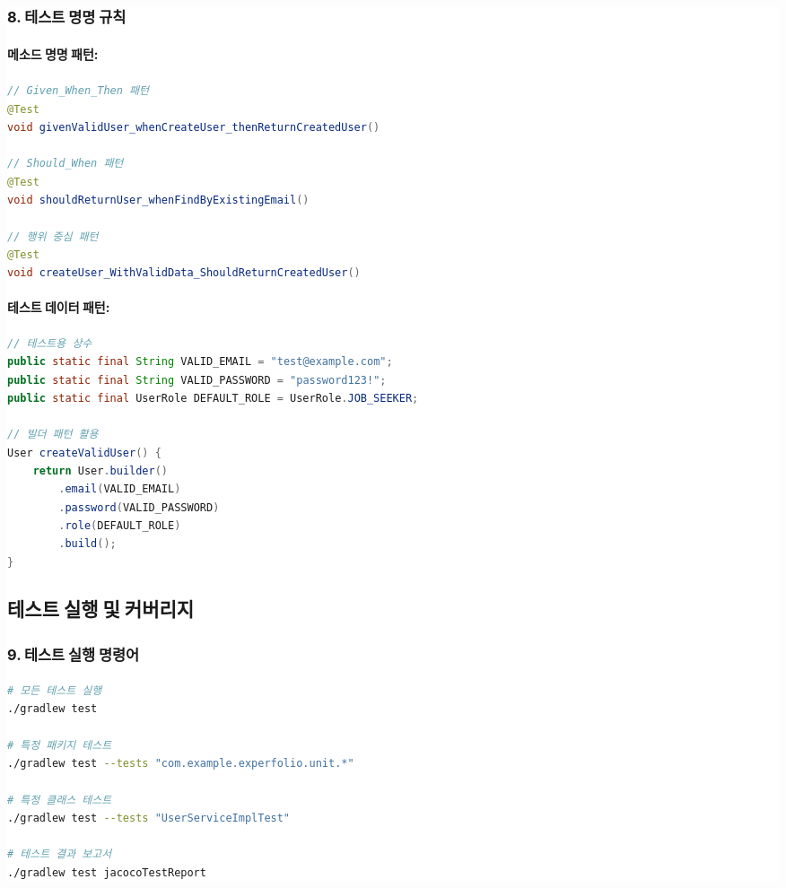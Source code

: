 ### 8. 테스트 명명 규칙

#### **메소드 명명 패턴**:
```java
// Given_When_Then 패턴
@Test
void givenValidUser_whenCreateUser_thenReturnCreatedUser()

// Should_When 패턴  
@Test
void shouldReturnUser_whenFindByExistingEmail()

// 행위 중심 패턴
@Test
void createUser_WithValidData_ShouldReturnCreatedUser()
```

#### **테스트 데이터 패턴**:
```java
// 테스트용 상수
public static final String VALID_EMAIL = "test@example.com";
public static final String VALID_PASSWORD = "password123!";
public static final UserRole DEFAULT_ROLE = UserRole.JOB_SEEKER;

// 빌더 패턴 활용
User createValidUser() {
    return User.builder()
        .email(VALID_EMAIL)
        .password(VALID_PASSWORD)  
        .role(DEFAULT_ROLE)
        .build();
}
```

## 테스트 실행 및 커버리지

### 9. 테스트 실행 명령어
```bash
# 모든 테스트 실행
./gradlew test

# 특정 패키지 테스트
./gradlew test --tests "com.example.experfolio.unit.*"

# 특정 클래스 테스트  
./gradlew test --tests "UserServiceImplTest"

# 테스트 결과 보고서
./gradlew test jacocoTestReport
```
